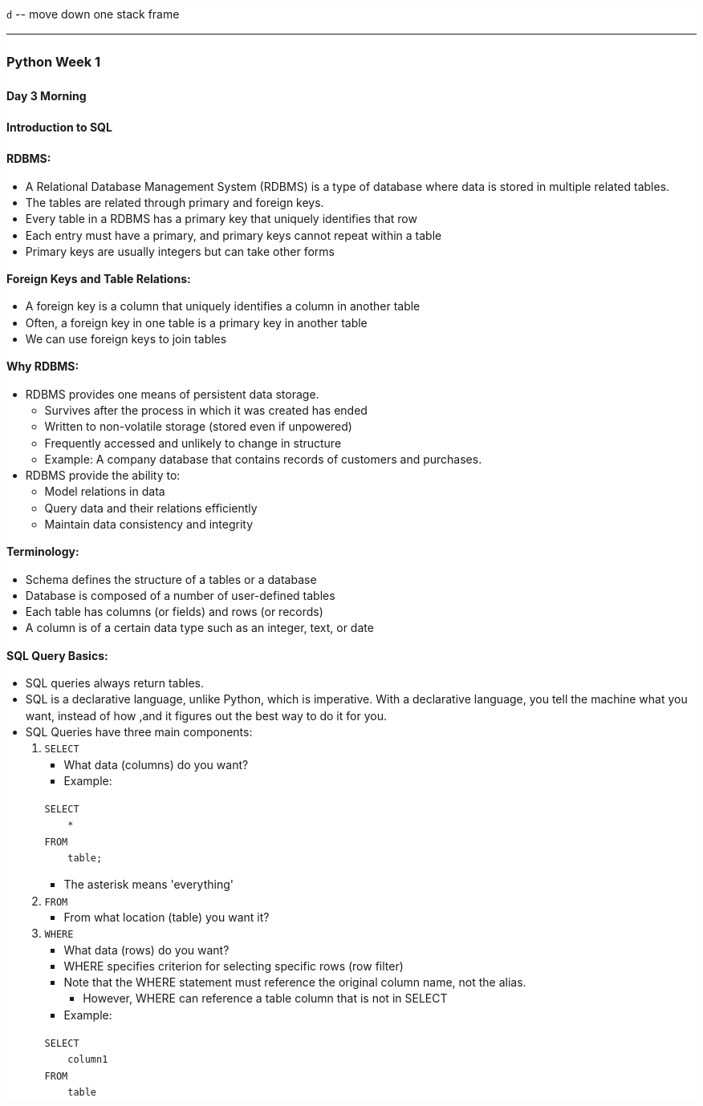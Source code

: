`d` -- move down one stack frame

---
### Python Week 1
#### Day 3 Morning
#### Introduction to SQL
**RDBMS:**
* A Relational Database Management System (RDBMS) is a type of database where data is stored in multiple related tables.
* The tables are related through primary and foreign keys.
* Every table in a RDBMS has a primary key that uniquely identifies that row
* Each entry must have a primary, and primary keys cannot repeat within a table
* Primary keys are usually integers but can take other forms

**Foreign Keys and Table Relations:**
* A foreign key is a column that uniquely identifies a column in another table
* Often, a foreign key in one table is a primary key in another table
* We can use foreign keys to join tables

**Why RDBMS:**
* RDBMS provides one means of persistent data storage.
    * Survives after the process in which it was created has ended
    * Written to non-volatile storage (stored even if unpowered)
    * Frequently accessed and unlikely to change in structure
    * Example: A company database that contains records of customers and purchases.
* RDBMS provide the ability to:
    * Model relations in data
    * Query data and their relations efficiently
    * Maintain data consistency and integrity

**Terminology:**
* Schema defines the structure of a tables or a database
* Database is composed of a number of user-defined tables
* Each table has columns (or fields) and rows (or records)
* A column is of a certain data type such as an integer, text, or date

**SQL Query Basics:**
* SQL queries always return tables.
* SQL is a declarative language, unlike Python, which is imperative. With a declarative language, you tell the machine what you want, instead of how ,and it figures out the best way to do it for you.
* SQL Queries have three main components:
    1) `SELECT`
        * What data (columns) do you want?
        * Example:
        ```
        SELECT
            *
        FROM
            table;
        ```
        * The asterisk means 'everything'
    2) `FROM`
        * From what location (table) you want it?
    3) `WHERE`
        * What data (rows) do you want?
        * WHERE specifies criterion for selecting specific rows (row filter)
        * Note that the WHERE statement must reference the original column name, not the alias.
            * However, WHERE can reference a table column that is not in SELECT
        * Example:
        ```
        SELECT
            column1
        FROM
            table